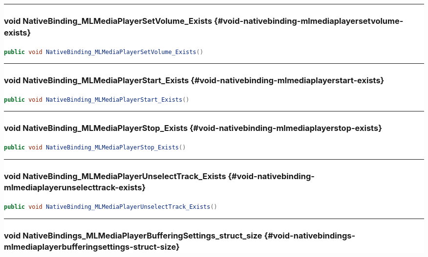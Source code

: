 


-----------

### void NativeBinding_MLMediaPlayerSetVolume_Exists {#void-nativebinding-mlmediaplayersetvolume-exists}

```csharp
public void NativeBinding_MLMediaPlayerSetVolume_Exists()
```






-----------

### void NativeBinding_MLMediaPlayerStart_Exists {#void-nativebinding-mlmediaplayerstart-exists}

```csharp
public void NativeBinding_MLMediaPlayerStart_Exists()
```






-----------

### void NativeBinding_MLMediaPlayerStop_Exists {#void-nativebinding-mlmediaplayerstop-exists}

```csharp
public void NativeBinding_MLMediaPlayerStop_Exists()
```






-----------

### void NativeBinding_MLMediaPlayerUnselectTrack_Exists {#void-nativebinding-mlmediaplayerunselecttrack-exists}

```csharp
public void NativeBinding_MLMediaPlayerUnselectTrack_Exists()
```






-----------

### void NativeBindings_MLMediaPlayerBufferingSettings_struct_size {#void-nativebindings-mlmediaplayerbufferingsettings-struct-size}
